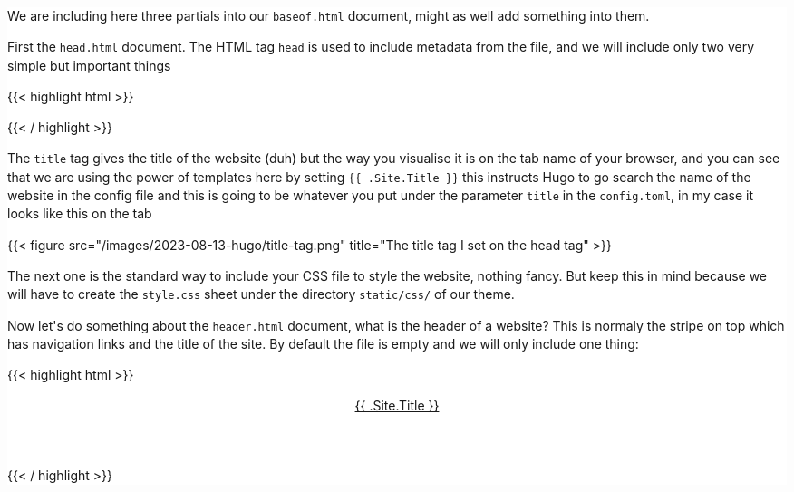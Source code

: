 We are including here three partials into our
`baseof.html`
document, might as well add something into them.

First the
`head.html`
document.
The HTML tag
`head`
is used to include metadata from the file, and we will include only two very simple but important things

{{< highlight html >}}
<head>
	<title>{{ .Site.Title }}</title>
	<link rel="stylesheet" href="/css/style.css" type="text/css" media="all" />
</head>
{{< / highlight >}}

The
`title`
tag gives the title of the website
(duh)
but the way you visualise it is on the tab name of your browser, and you can see that we are using the power of templates here by setting
`{{ .Site.Title }}`
this instructs Hugo to go search the name of the website in the config file and this is going to be whatever you put under the parameter
`title`
in the
`config.toml`,
in my case it looks like this on the tab

{{< figure src="/images/2023-08-13-hugo/title-tag.png" title="The title tag I set on the head tag" >}}

The next one is the standard way to include your CSS file to style the website, nothing fancy.
But keep this in mind because we will have to create the
`style.css`
sheet
under the directory
`static/css/`
of our theme.

Now let's do something about the
`header.html`
document, what is the header of a website?
This is normaly the stripe on top which has navigation links and the title of the site.
By default the file is empty and we will only include one thing:

{{< highlight html >}}
<header>
	<a href="{{ .Site.BaseURL }}">{{ .Site.Title }}</a>
</header>
{{< / highlight >}}
